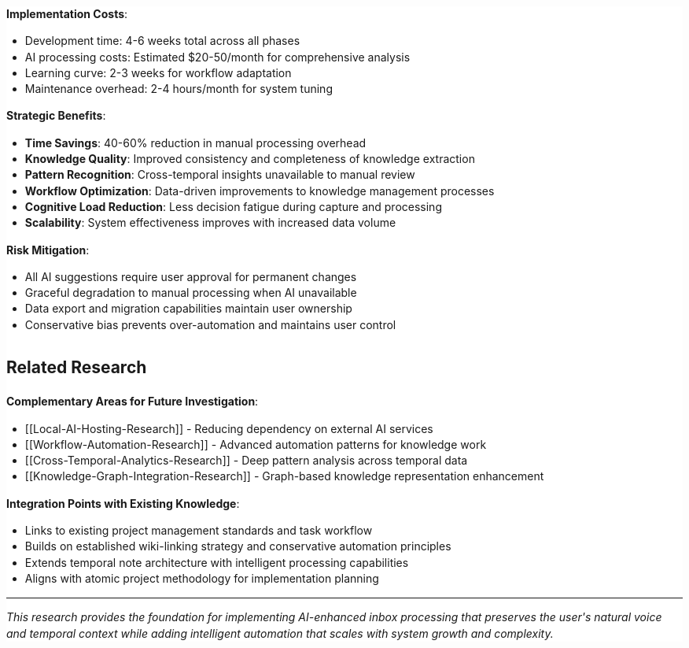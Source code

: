 **Implementation Costs**:
- Development time: 4-6 weeks total across all phases
- AI processing costs: Estimated $20-50/month for comprehensive analysis
- Learning curve: 2-3 weeks for workflow adaptation
- Maintenance overhead: 2-4 hours/month for system tuning

**Strategic Benefits**:
- **Time Savings**: 40-60% reduction in manual processing overhead
- **Knowledge Quality**: Improved consistency and completeness of knowledge extraction
- **Pattern Recognition**: Cross-temporal insights unavailable to manual review
- **Workflow Optimization**: Data-driven improvements to knowledge management processes
- **Cognitive Load Reduction**: Less decision fatigue during capture and processing
- **Scalability**: System effectiveness improves with increased data volume

**Risk Mitigation**:
- All AI suggestions require user approval for permanent changes
- Graceful degradation to manual processing when AI unavailable
- Data export and migration capabilities maintain user ownership
- Conservative bias prevents over-automation and maintains user control

## Related Research

**Complementary Areas for Future Investigation**:
- [[Local-AI-Hosting-Research]] - Reducing dependency on external AI services
- [[Workflow-Automation-Research]] - Advanced automation patterns for knowledge work
- [[Cross-Temporal-Analytics-Research]] - Deep pattern analysis across temporal data
- [[Knowledge-Graph-Integration-Research]] - Graph-based knowledge representation enhancement

**Integration Points with Existing Knowledge**:
- Links to existing project management standards and task workflow
- Builds on established wiki-linking strategy and conservative automation principles  
- Extends temporal note architecture with intelligent processing capabilities
- Aligns with atomic project methodology for implementation planning

---

*This research provides the foundation for implementing AI-enhanced inbox processing that preserves the user's natural voice and temporal context while adding intelligent automation that scales with system growth and complexity.*